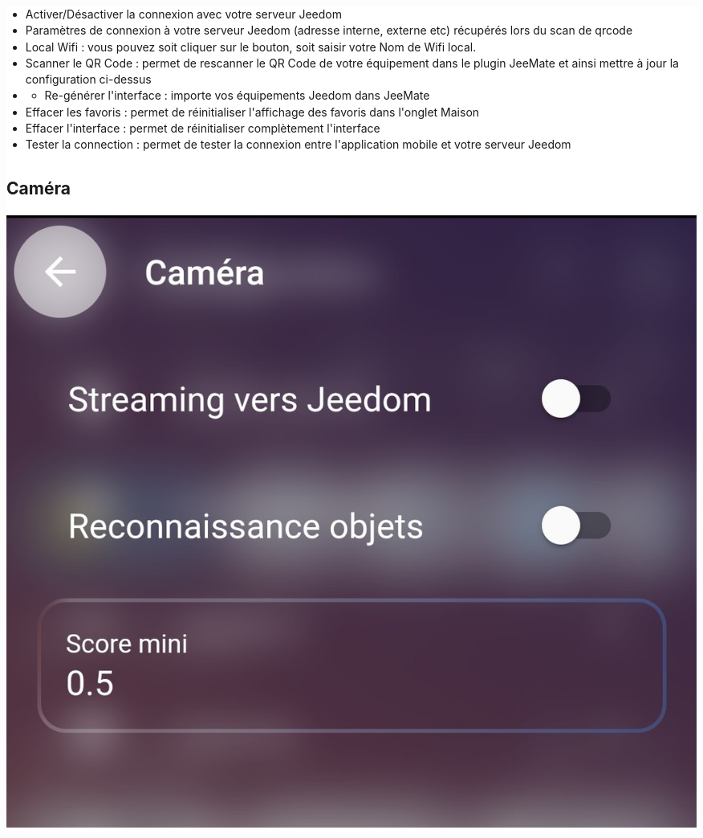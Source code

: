 - Activer/Désactiver la connexion avec votre serveur Jeedom
- Paramètres de connexion à votre serveur Jeedom (adresse interne, externe etc) récupérés lors du scan de qrcode
- Local Wifi : vous pouvez soit cliquer sur le bouton, soit saisir votre Nom de Wifi local.
- Scanner le QR Code : permet de rescanner le QR Code de votre équipement dans le plugin JeeMate et ainsi mettre à jour la configuration ci-dessus
- - Re-générer l'interface : importe vos équipements Jeedom dans JeeMate
- Effacer les favoris : permet de réinitialiser l'affichage des favoris dans l'onglet Maison
- Effacer l'interface : permet de réinitialiser complètement l'interface
- Tester la connection : permet de tester la connexion entre l'application mobile et votre serveur Jeedom

## Caméra <a name="paragraphe9-4"></a>

![jeemate camera settings](../images/jeemate_intcam_settings.jpg)
